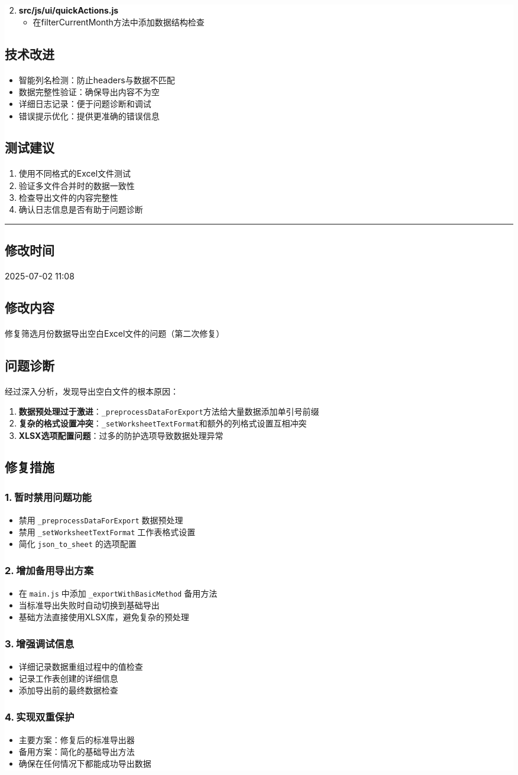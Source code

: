 2. **src/js/ui/quickActions.js**
   - 在filterCurrentMonth方法中添加数据结构检查

## 技术改进
- 智能列名检测：防止headers与数据不匹配
- 数据完整性验证：确保导出内容不为空
- 详细日志记录：便于问题诊断和调试
- 错误提示优化：提供更准确的错误信息

## 测试建议
1. 使用不同格式的Excel文件测试
2. 验证多文件合并时的数据一致性
3. 检查导出文件的内容完整性
4. 确认日志信息是否有助于问题诊断

---

## 修改时间
2025-07-02 11:08

## 修改内容
修复筛选月份数据导出空白Excel文件的问题（第二次修复）

## 问题诊断
经过深入分析，发现导出空白文件的根本原因：
1. **数据预处理过于激进**：`_preprocessDataForExport`方法给大量数据添加单引号前缀
2. **复杂的格式设置冲突**：`_setWorksheetTextFormat`和额外的列格式设置互相冲突
3. **XLSX选项配置问题**：过多的防护选项导致数据处理异常

## 修复措施
### 1. 暂时禁用问题功能
- 禁用 `_preprocessDataForExport` 数据预处理
- 禁用 `_setWorksheetTextFormat` 工作表格式设置
- 简化 `json_to_sheet` 的选项配置

### 2. 增加备用导出方案
- 在 `main.js` 中添加 `_exportWithBasicMethod` 备用方法
- 当标准导出失败时自动切换到基础导出
- 基础方法直接使用XLSX库，避免复杂的预处理

### 3. 增强调试信息
- 详细记录数据重组过程中的值检查
- 记录工作表创建的详细信息
- 添加导出前的最终数据检查

### 4. 实现双重保护
- 主要方案：修复后的标准导出器
- 备用方案：简化的基础导出方法
- 确保在任何情况下都能成功导出数据
